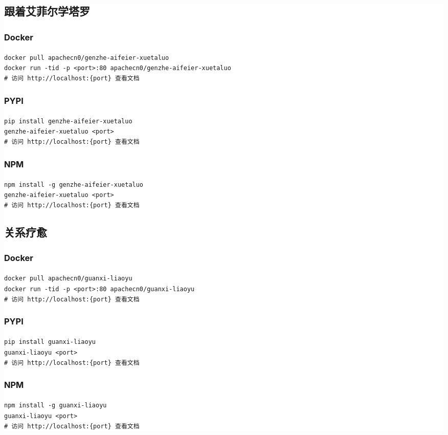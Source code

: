 ## 跟着艾菲尔学塔罗



### Docker

```
docker pull apachecn0/genzhe-aifeier-xuetaluo
docker run -tid -p <port>:80 apachecn0/genzhe-aifeier-xuetaluo
# 访问 http://localhost:{port} 查看文档
```

### PYPI

```
pip install genzhe-aifeier-xuetaluo
genzhe-aifeier-xuetaluo <port>
# 访问 http://localhost:{port} 查看文档
```

### NPM

```
npm install -g genzhe-aifeier-xuetaluo
genzhe-aifeier-xuetaluo <port>
# 访问 http://localhost:{port} 查看文档
```

## 关系疗愈



### Docker

```
docker pull apachecn0/guanxi-liaoyu
docker run -tid -p <port>:80 apachecn0/guanxi-liaoyu
# 访问 http://localhost:{port} 查看文档
```

### PYPI

```
pip install guanxi-liaoyu
guanxi-liaoyu <port>
# 访问 http://localhost:{port} 查看文档
```

### NPM

```
npm install -g guanxi-liaoyu
guanxi-liaoyu <port>
# 访问 http://localhost:{port} 查看文档
```
